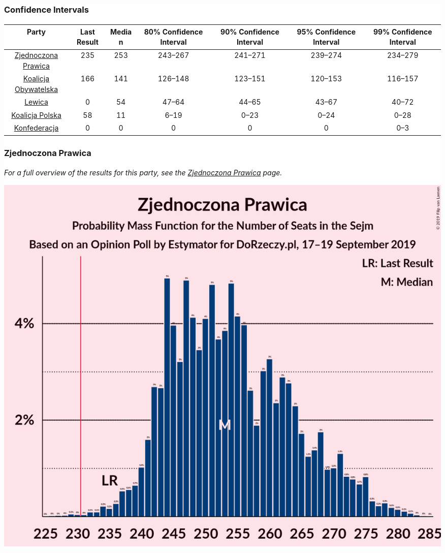 ### Confidence Intervals

| Party | Last Result | Median | 80% Confidence Interval | 90% Confidence Interval | 95% Confidence Interval | 99% Confidence Interval |
|:-----:|:-----------:|:------:|:-----------------------:|:-----------------------:|:-----------------------:|:-----------------------:|
| <a href="#zjednoczona-prawica">Zjednoczona Prawica</a> | 235 | 253 | 243–267 |241–271 |239–274 |234–279 |
| <a href="#koalicja-obywatelska">Koalicja Obywatelska</a> | 166 | 141 | 126–148 |123–151 |120–153 |116–157 |
| <a href="#lewica">Lewica</a> | 0 | 54 | 47–64 |44–65 |43–67 |40–72 |
| <a href="#koalicja-polska">Koalicja Polska</a> | 58 | 11 | 6–19 |0–23 |0–24 |0–28 |
| <a href="#konfederacja">Konfederacja</a> | 0 | 0 | 0 |0 |0 |0–3 |

### Zjednoczona Prawica

*For a full overview of the results for this party, see the [Zjednoczona Prawica](party-zjednoczonaprawica.html) page.*

![Graph with seats probability mass function not yet produced](2019-09-19-Estymator-seats-pmf-zjednoczonaprawica.png "Seats Probability Mass Function")
